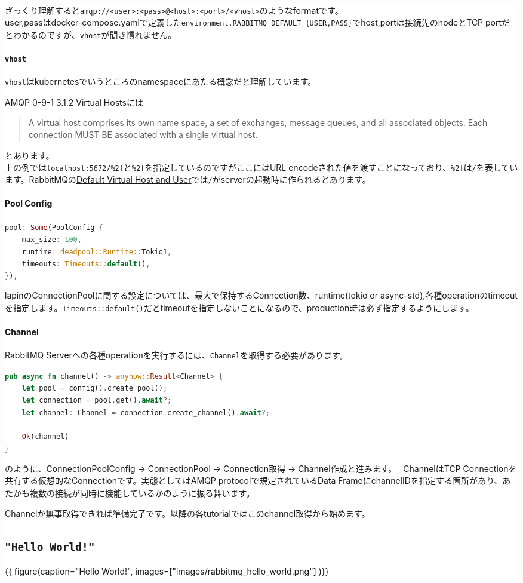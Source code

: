 ざっくり理解すると`amqp://<user>:<pass>@<host>:<port>/<vhost>`のようなformatです。  
user,passはdocker-compose.yamlで定義した`environment.RABBITMQ_DEFAULT_{USER,PASS}`でhost,portは接続先のnodeとTCP portだとわかるのですが、`vhost`が聞き慣れません。

#### `vhost`

`vhost`はkubernetesでいうところのnamespaceにあたる概念だと理解しています。

AMQP 0-9-1 3.1.2 Virtual Hostsには

> A virtual host comprises its own name space, a set of exchanges, message queues, and all associated
objects. Each connection MUST BE associated with a single virtual host.

とあります。  
上の例では`localhost:5672/%2f`と`%2f`を指定しているのですがここにはURL encodeされた値を渡すことになっており、`%2f`は`/`を表しています。RabbitMQの[Default Virtual Host and User](https://www.rabbitmq.com/access-control.html#default-state)では`/`がserverの起動時に作られるとあります。


#### Pool Config

```rust
pool: Some(PoolConfig {
    max_size: 100,
    runtime: deadpool::Runtime::Tokio1,
    timeouts: Timeouts::default(),
}),
```

lapinのConnectionPoolに関する設定については、最大で保持するConnection数、runtime(tokio or async-std),各種operationのtimeoutを指定します。`Timeouts::default()`だとtimeoutを指定しないことになるので、production時は必ず指定するようにします。

#### Channel

RabbitMQ Serverへの各種operationを実行するには、`Channel`を取得する必要があります。

```rust
pub async fn channel() -> anyhow::Result<Channel> {
    let pool = config().create_pool();
    let connection = pool.get().await?;
    let channel: Channel = connection.create_channel().await?;

    Ok(channel)
}
```

のように、ConnectionPoolConfig -> ConnectionPool -> Connection取得 -> Channel作成と進みます。　
ChannelはTCP Connectionを共有する仮想的なConnectionです。実態としてはAMQP protocolで規定されているData FrameにchannelIDを指定する箇所があり、あたかも複数の接続が同時に機能しているかのように振る舞います。

Channelが無事取得できれば準備完了です。以降の各tutorialではこのchannel取得から始めます。

## `"Hello World!"`

{{ figure(caption="Hello World!", images=["images/rabbitmq_hello_world.png"] )}}
